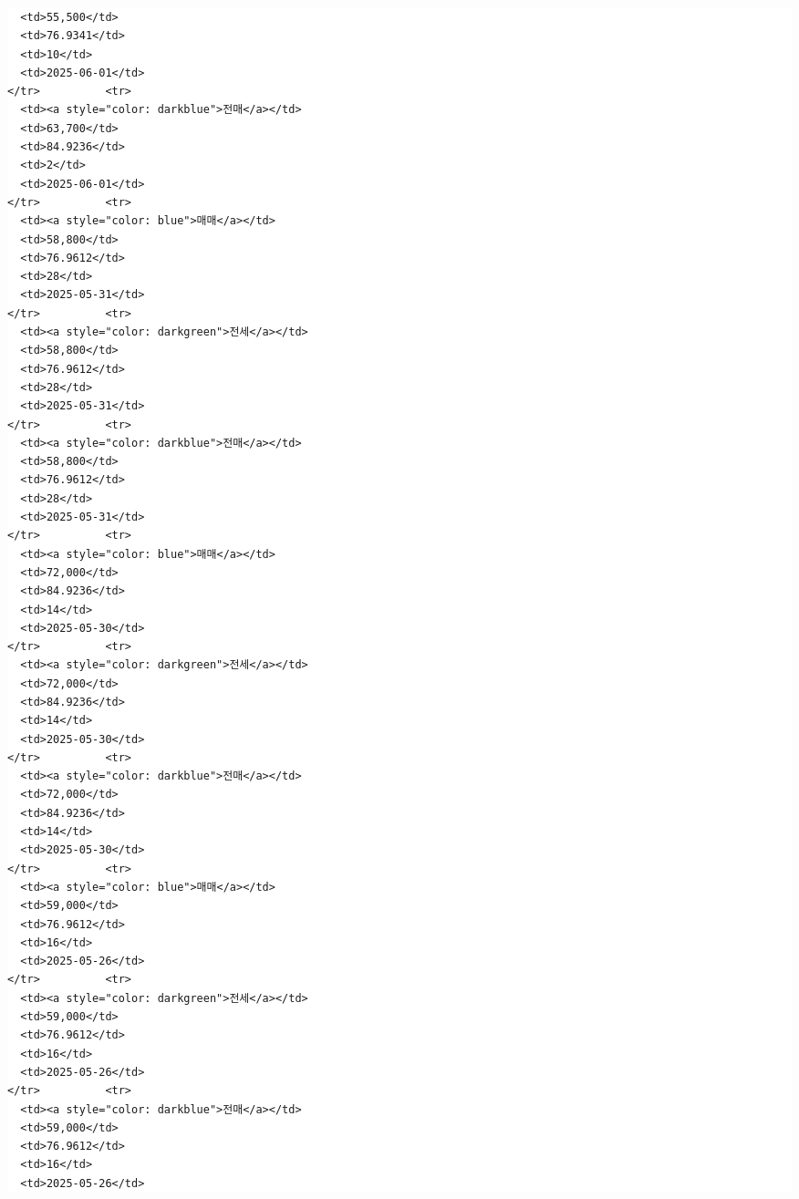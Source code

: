       <td>55,500</td>
      <td>76.9341</td>
      <td>10</td>
      <td>2025-06-01</td>
    </tr>          <tr>
      <td><a style="color: darkblue">전매</a></td>
      <td>63,700</td>
      <td>84.9236</td>
      <td>2</td>
      <td>2025-06-01</td>
    </tr>          <tr>
      <td><a style="color: blue">매매</a></td>
      <td>58,800</td>
      <td>76.9612</td>
      <td>28</td>
      <td>2025-05-31</td>
    </tr>          <tr>
      <td><a style="color: darkgreen">전세</a></td>
      <td>58,800</td>
      <td>76.9612</td>
      <td>28</td>
      <td>2025-05-31</td>
    </tr>          <tr>
      <td><a style="color: darkblue">전매</a></td>
      <td>58,800</td>
      <td>76.9612</td>
      <td>28</td>
      <td>2025-05-31</td>
    </tr>          <tr>
      <td><a style="color: blue">매매</a></td>
      <td>72,000</td>
      <td>84.9236</td>
      <td>14</td>
      <td>2025-05-30</td>
    </tr>          <tr>
      <td><a style="color: darkgreen">전세</a></td>
      <td>72,000</td>
      <td>84.9236</td>
      <td>14</td>
      <td>2025-05-30</td>
    </tr>          <tr>
      <td><a style="color: darkblue">전매</a></td>
      <td>72,000</td>
      <td>84.9236</td>
      <td>14</td>
      <td>2025-05-30</td>
    </tr>          <tr>
      <td><a style="color: blue">매매</a></td>
      <td>59,000</td>
      <td>76.9612</td>
      <td>16</td>
      <td>2025-05-26</td>
    </tr>          <tr>
      <td><a style="color: darkgreen">전세</a></td>
      <td>59,000</td>
      <td>76.9612</td>
      <td>16</td>
      <td>2025-05-26</td>
    </tr>          <tr>
      <td><a style="color: darkblue">전매</a></td>
      <td>59,000</td>
      <td>76.9612</td>
      <td>16</td>
      <td>2025-05-26</td>